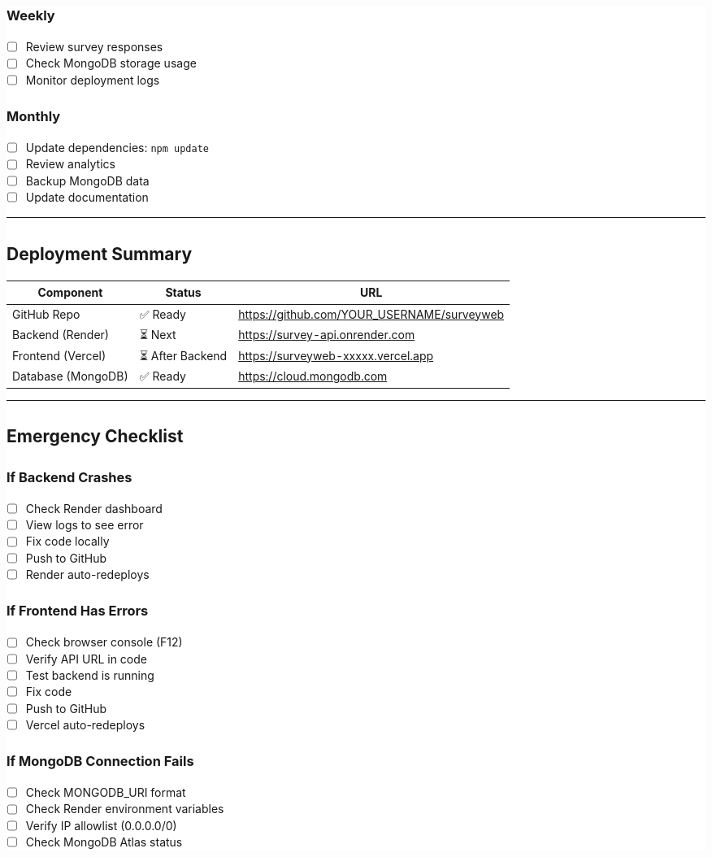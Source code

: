 ### Weekly
- [ ] Review survey responses
- [ ] Check MongoDB storage usage
- [ ] Monitor deployment logs

### Monthly
- [ ] Update dependencies: `npm update`
- [ ] Review analytics
- [ ] Backup MongoDB data
- [ ] Update documentation

---

## Deployment Summary

| Component | Status | URL |
|-----------|--------|-----|
| GitHub Repo | ✅ Ready | https://github.com/YOUR_USERNAME/surveyweb |
| Backend (Render) | ⏳ Next | https://survey-api.onrender.com |
| Frontend (Vercel) | ⏳ After Backend | https://surveyweb-xxxxx.vercel.app |
| Database (MongoDB) | ✅ Ready | https://cloud.mongodb.com |

---

## Emergency Checklist

### If Backend Crashes
- [ ] Check Render dashboard
- [ ] View logs to see error
- [ ] Fix code locally
- [ ] Push to GitHub
- [ ] Render auto-redeploys

### If Frontend Has Errors
- [ ] Check browser console (F12)
- [ ] Verify API URL in code
- [ ] Test backend is running
- [ ] Fix code
- [ ] Push to GitHub
- [ ] Vercel auto-redeploys

### If MongoDB Connection Fails
- [ ] Check MONGODB_URI format
- [ ] Check Render environment variables
- [ ] Verify IP allowlist (0.0.0.0/0)
- [ ] Check MongoDB Atlas status
